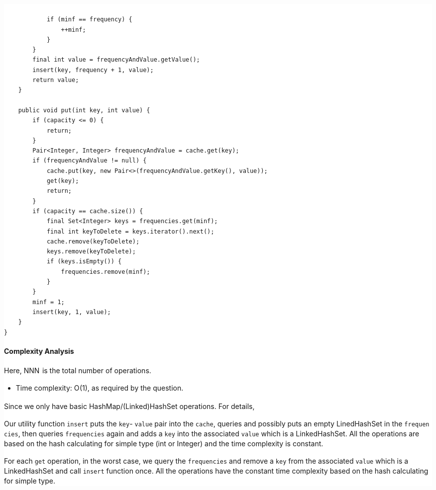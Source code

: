 ```
            
            if (minf == frequency) {
                ++minf;
            }
        }
        final int value = frequencyAndValue.getValue();
        insert(key, frequency + 1, value);   
        return value;
    }
    
    public void put(int key, int value) {
        if (capacity <= 0) {
            return;
        }
        Pair<Integer, Integer> frequencyAndValue = cache.get(key);
        if (frequencyAndValue != null) {
            cache.put(key, new Pair<>(frequencyAndValue.getKey(), value));
            get(key);
            return;
        }
        if (capacity == cache.size()) {
            final Set<Integer> keys = frequencies.get(minf);
            final int keyToDelete = keys.iterator().next();
            cache.remove(keyToDelete);
            keys.remove(keyToDelete);
            if (keys.isEmpty()) {
                frequencies.remove(minf);
            }
        }
        minf = 1;
        insert(key, 1, value);
    }
}
```

<h4 id="complexity-analysis">Complexity Analysis</h4>
<p>Here, <span class="math math-inline"><span class="katex"><span class="katex-mathml">NN</span><span class="katex-html" aria-hidden="true"><span class="base"><span class="strut" style="height: 0.6833em;"></span><span class="mord mathnormal" style="margin-right: 0.10903em;">N</span></span></span></span></span> is the total number of operations.</p>
<ul>
<li>Time complexity: <span class="math math-inline"><span class="katex"><span class="katex-mathml"></span><span class="katex-html" aria-hidden="true"><span class="base"><span class="strut" style="height: 1em; vertical-align: -0.25em;"></span><span class="mord mathnormal" style="margin-right: 0.02778em;">O</span><span class="mopen">(</span><span class="mord">1</span><span class="mclose">)</span></span></span></span></span>, as required by the question.</li>
</ul>
<p>Since we only have basic HashMap/(Linked)HashSet operations. For details,</p>
<p>Our utility function <code>insert</code> puts the <code>key</code>- <code>value</code> pair into the <code>cache</code>, queries and possibly puts an empty LinedHashSet in the <code>frequencies</code>, then queries <code>frequencies</code> again and adds a <code>key</code> into the associated <code>value</code> which is a LinkedHashSet. All the operations are based on the hash calculating for simple type (int or Integer) and the time complexity is constant.</p>
<p>For each <code>get</code> operation, in the worst case, we query the <code>frequencies</code> and remove a <code>key</code> from the associated <code>value</code> which is a LinkedHashSet and call <code>insert</code> function once. All the operations have the constant time complexity based on the hash calculating for simple type.</p>